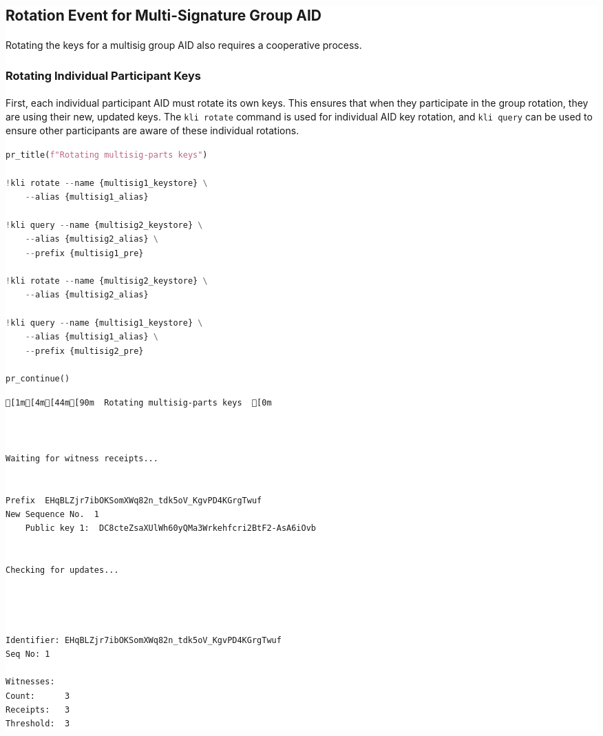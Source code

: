 

## Rotation Event for Multi-Signature Group AID

Rotating the keys for a multisig group AID also requires a cooperative process.

### Rotating Individual Participant Keys
First, each individual participant AID must rotate its own keys. This ensures that when they participate in the group rotation, they are using their new, updated keys. The `kli rotate` command is used for individual AID key rotation, and `kli query` can be used to ensure other participants are aware of these individual rotations.


```python
pr_title(f"Rotating multisig-parts keys")

!kli rotate --name {multisig1_keystore} \
    --alias {multisig1_alias}

!kli query --name {multisig2_keystore} \
    --alias {multisig2_alias} \
    --prefix {multisig1_pre}

!kli rotate --name {multisig2_keystore} \
    --alias {multisig2_alias}

!kli query --name {multisig1_keystore} \
    --alias {multisig1_alias} \
    --prefix {multisig2_pre}

pr_continue()
```

    
    [1m[4m[44m[90m  Rotating multisig-parts keys  [0m
    


    Waiting for witness receipts...


    Prefix  EHqBLZjr7ibOKSomXWq82n_tdk5oV_KgvPD4KGrgTwuf
    New Sequence No.  1
    	Public key 1:  DC8cteZsaXUlWh60yQMa3Wrkehfcri2BtF2-AsA6iOvb


    Checking for updates...


    
    
    Identifier: EHqBLZjr7ibOKSomXWq82n_tdk5oV_KgvPD4KGrgTwuf
    Seq No:	1
    
    Witnesses:
    Count:		3
    Receipts:	3
    Threshold:	3
    